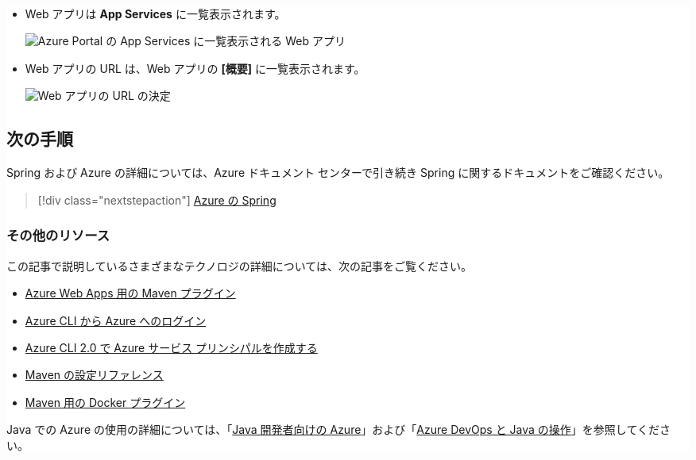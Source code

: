 * Web アプリは **App Services** に一覧表示されます。

   ![Azure Portal の App Services に一覧表示される Web アプリ][AP01]

* Web アプリの URL は、Web アプリの **[概要]** に一覧表示されます。

   ![Web アプリの URL の決定][AP02]

## <a name="next-steps"></a>次の手順

Spring および Azure の詳細については、Azure ドキュメント センターで引き続き Spring に関するドキュメントをご確認ください。

> [!div class="nextstepaction"]
> [Azure の Spring](/azure/java/spring-framework)

### <a name="additional-resources"></a>その他のリソース

この記事で説明しているさまざまなテクノロジの詳細については、次の記事をご覧ください。

* [Azure Web Apps 用の Maven プラグイン]

* [Azure CLI から Azure へのログイン](/azure/xplat-cli-connect)

* [Azure CLI 2.0 で Azure サービス プリンシパルを作成する](/cli/azure/create-an-azure-service-principal-azure-cli)

* [Maven の設定リファレンス](https://maven.apache.org/settings.html)

* [Maven 用の Docker プラグイン]

Java での Azure の使用の詳細については、「[Java 開発者向けの Azure]」および「[Azure DevOps と Java の操作]」を参照してください。



[Azure コマンド ライン インターフェイス (CLI)]: /cli/azure/overview
[Azure Container Service (AKS)]: https://azure.microsoft.com/services/container-service/
[Java 開発者向けの Azure]: /azure/java/
[Azure Portal]: https://portal.azure.com/
[Azure Web Apps 用の Maven プラグイン]: https://github.com/Microsoft/azure-maven-plugins/tree/master/azure-webapp-maven-plugin
[Create a private Docker container registry using the Azure portal]: /azure/container-registry/container-registry-get-started-portal
[Using a custom Docker image for Azure Web App on Linux]: /azure/app-service/containers/tutorial-custom-docker-image
[Docker]: https://www.docker.com/
[Maven 用の Docker プラグイン]: https://github.com/spotify/docker-maven-plugin
[無料の Azure アカウント]: https://azure.microsoft.com/pricing/free-trial/
[Git]: https://github.com/
[Azure DevOps と Java の操作]: /azure/devops/
[Maven]: https://maven.apache.org/
[MSDN サブスクライバーの特典]: https://azure.microsoft.com/pricing/member-offers/msdn-benefits-details/
[Spring Boot]: https://projects.spring.io/spring-boot/
[Docker での Spring Boot の使用開始]: https://github.com/spring-guides/gs-spring-boot-docker
[Spring Framework]: https://spring.io/

[Java Development Kit (JDK)]: https://aka.ms/azure-jdks




[SB01]: ./media/deploy-spring-boot-java-app-from-container-registry-using-maven-plugin/SB01.png
[CR01]: ./media/deploy-spring-boot-java-app-from-container-registry-using-maven-plugin/CR01.png
[AP01]: ./media/deploy-spring-boot-java-app-from-container-registry-using-maven-plugin/AP01.png
[AP02]: ./media/deploy-spring-boot-java-app-from-container-registry-using-maven-plugin/AP02.png
[TL01]: ./media/deploy-spring-boot-java-app-from-container-registry-using-maven-plugin/TL01.png

